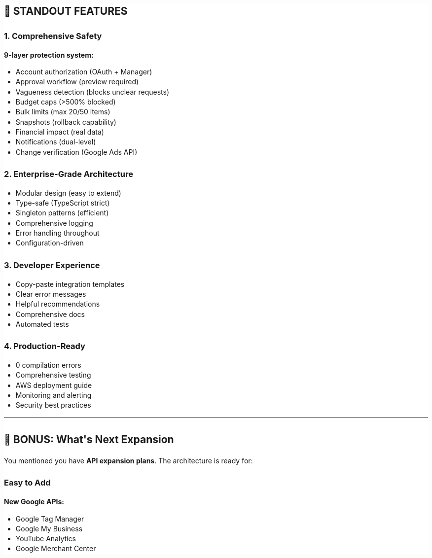 
## 🌟 STANDOUT FEATURES

### 1. Comprehensive Safety

**9-layer protection system:**
- Account authorization (OAuth + Manager)
- Approval workflow (preview required)
- Vagueness detection (blocks unclear requests)
- Budget caps (>500% blocked)
- Bulk limits (max 20/50 items)
- Snapshots (rollback capability)
- Financial impact (real data)
- Notifications (dual-level)
- Change verification (Google Ads API)

### 2. Enterprise-Grade Architecture

- Modular design (easy to extend)
- Type-safe (TypeScript strict)
- Singleton patterns (efficient)
- Comprehensive logging
- Error handling throughout
- Configuration-driven

### 3. Developer Experience

- Copy-paste integration templates
- Clear error messages
- Helpful recommendations
- Comprehensive docs
- Automated tests

### 4. Production-Ready

- 0 compilation errors
- Comprehensive testing
- AWS deployment guide
- Monitoring and alerting
- Security best practices

---

## 🎁 BONUS: What's Next Expansion

You mentioned you have **API expansion plans**. The architecture is ready for:

### Easy to Add

**New Google APIs:**
- Google Tag Manager
- Google My Business
- YouTube Analytics
- Google Merchant Center
